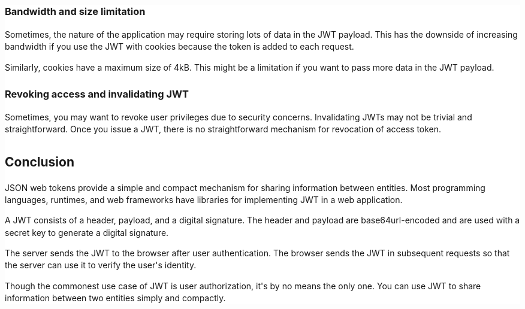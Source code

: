 ### Bandwidth and size limitation

Sometimes, the nature of the application may require storing lots of data in the JWT payload. This has the downside of increasing bandwidth if you use the JWT with cookies because the token is added to each request.

Similarly, cookies have a maximum size of 4kB. This might be a limitation if you want to pass more data in the JWT payload.

### Revoking access and invalidating JWT

Sometimes, you may want to revoke user privileges due to security concerns. Invalidating JWTs may not be trivial and straightforward. Once you issue a JWT, there is no straightforward mechanism for revocation of access token.

## Conclusion

JSON web tokens provide a simple and compact mechanism for sharing information between entities. Most programming languages, runtimes, and web frameworks have libraries for implementing JWT in a web application.

A JWT consists of a header, payload, and a digital signature. The header and payload are base64url-encoded and are used with a secret key to generate a digital signature.

The server sends the JWT to the browser after user authentication. The browser sends the JWT in subsequent requests so that the server can use it to verify the user's identity.

Though the commonest use case of JWT is user authorization, it's by no means the only one. You can use JWT to share information between two entities simply and compactly.
